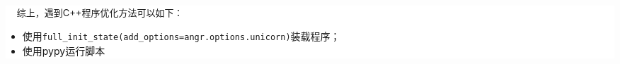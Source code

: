 &nbsp;&nbsp;&nbsp;&nbsp;<font size=2>综上，遇到C++程序优化方法可以如下：</font></br>

- 使用`full_init_state(add_options=angr.options.unicorn)`装载程序；
- 使用pypy运行脚本